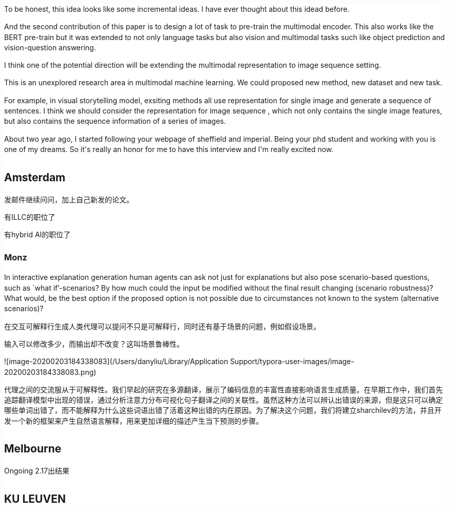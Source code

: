 To be honest, this idea looks like some incremental ideas. I have ever thought about this idead before.

And the second contribution of this paper is to design a lot of task to pre-train the multimodal encoder. This also works like the BERT pre-train but it was extended to not only language tasks but also vision and multimodal tasks such like object prediction and vision-question answering.

I think one of the potential direction will be extending the multimodal representation to image sequence setting. 

This is an unexplored research area in multimodal machine learning. We could proposed new method, new dataset and new task.

For example, in visual storytelling model, exsiting methods all use representation for single image and generate a sequence of sentences. I think we should consider the representation for image sequence , which not only contains the single image features, but also contains the sequence information of a series of  images.



About two year ago, I started following your webpage of sheffield and imperial. Being your phd student and working with you is one of my dreams. So it's really an honor for me to have this interview and I'm really excited now.

## Amsterdam

发邮件继续问问，加上自己新发的论文。

有ILLC的职位了

有hybrid AI的职位了

### Monz

 In interactive explanation generation human agents can ask not just for explanations but also pose scenario-based questions, such as `what if’-scenarios? By how much could the input be modified without the final result changing (scenario robustness)? What would, be the best option if the proposed option is not possible due to circumstances not known to the system (alternative scenarios)?

在交互可解释行生成人类代理可以提问不只是可解释行，同时还有基于场景的问题，例如假设场景。

输入可以修改多少，而输出却不改变？这叫场景鲁棒性。



![image-20200203184338083](/Users/danyliu/Library/Application Support/typora-user-images/image-20200203184338083.png)

代理之间的交流服从于可解释性。我们早起的研究在多源翻译，展示了编码信息的丰富性直接影响语言生成质量。在早期工作中，我们首先追踪翻译模型中出现的错误，通过分析注意力分布可视化句子翻译之间的关联性。虽然这种方法可以辨认出错误的来源，但是这只可以确定哪些单词出错了，而不能解释为什么这些词语出错了活着这种出错的内在原因。为了解决这个问题，我们将建立sharchilev的方法，并且开发一个新的框架来产生自然语言解释，用来更加详细的描述产生当下预测的步骤。

## Melbourne

Ongoing 2.17出结果

## KU LEUVEN
